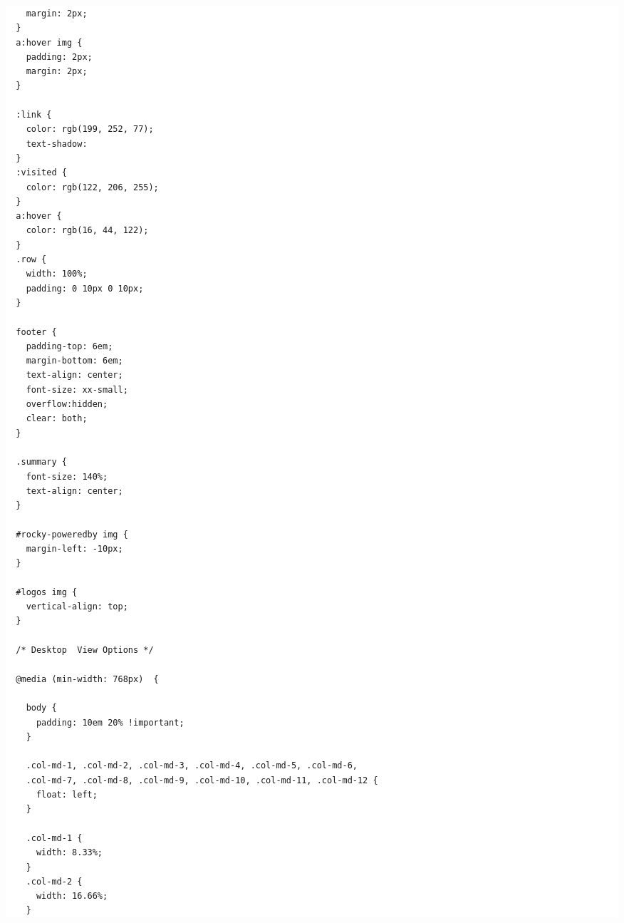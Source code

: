 ```
    margin: 2px;
  }
  a:hover img {
    padding: 2px;
    margin: 2px;
  }

  :link {
    color: rgb(199, 252, 77);
    text-shadow:
  }
  :visited {
    color: rgb(122, 206, 255);
  }
  a:hover {
    color: rgb(16, 44, 122);
  }
  .row {
    width: 100%;
    padding: 0 10px 0 10px;
  }

  footer {
    padding-top: 6em;
    margin-bottom: 6em;
    text-align: center;
    font-size: xx-small;
    overflow:hidden;
    clear: both;
  }

  .summary {
    font-size: 140%;
    text-align: center;
  }

  #rocky-poweredby img {
    margin-left: -10px;
  }

  #logos img {
    vertical-align: top;
  }

  /* Desktop  View Options */

  @media (min-width: 768px)  {

    body {
      padding: 10em 20% !important;
    }

    .col-md-1, .col-md-2, .col-md-3, .col-md-4, .col-md-5, .col-md-6,
    .col-md-7, .col-md-8, .col-md-9, .col-md-10, .col-md-11, .col-md-12 {
      float: left;
    }

    .col-md-1 {
      width: 8.33%;
    }
    .col-md-2 {
      width: 16.66%;
    }
```